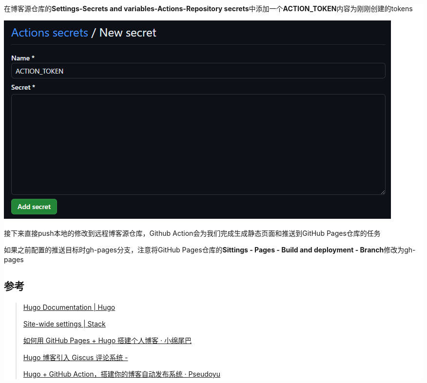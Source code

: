 

在博客源仓库的**Settings-Secrets and variables-Actions-Repository secrets**中添加一个**ACTION_TOKEN**内容为刚刚创建的tokens



![Image 8](8.png)

接下来直接push本地的修改到远程博客源仓库，Github Action会为我们完成生成静态页面和推送到GitHub Pages仓库的任务

如果之前配置的推送目标时gh-pages分支，注意将GitHub Pages仓库的**Sittings - Pages - Build and deployment - Branch**修改为gh-pages

## 参考

> [Hugo Documentation | Hugo](https://gohugo.io/documentation/)
>
> [Site-wide settings | Stack](https://stack.jimmycai.com/config/site)
>
> [如何用 GitHub Pages + Hugo 搭建个人博客 · 小绵尾巴](https://cuttontail.blog/blog/create-a-wesite-using-github-pages-and-hugo/#8-本地调试和预览)
>
> [Hugo 博客引入 Giscus 评论系统 -](https://www.lixueduan.com/posts/blog/02-add-giscus-comment/#5-配置到博客)
>
> [Hugo + GitHub Action，搭建你的博客自动发布系统 · Pseudoyu](https://www.pseudoyu.com/zh/2022/05/29/deploy_your_blog_using_hugo_and_github_action/)